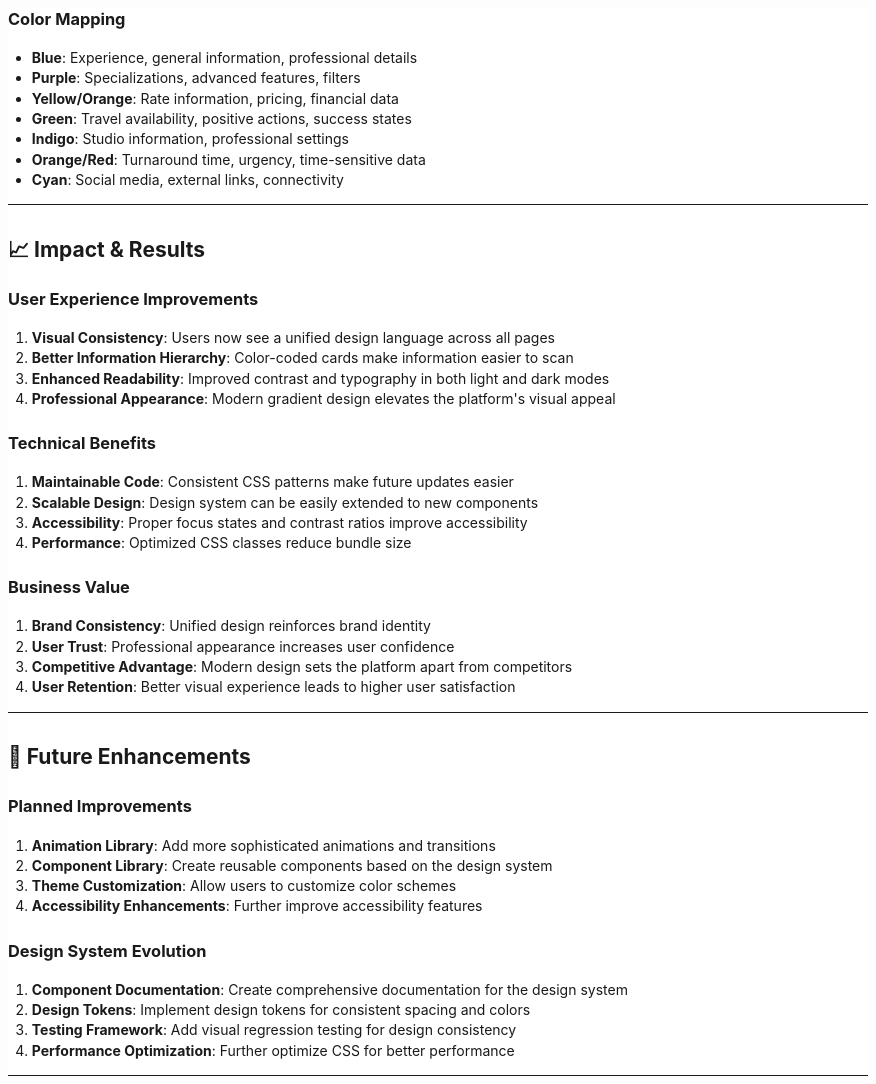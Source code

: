 ### Color Mapping
- **Blue**: Experience, general information, professional details
- **Purple**: Specializations, advanced features, filters
- **Yellow/Orange**: Rate information, pricing, financial data
- **Green**: Travel availability, positive actions, success states
- **Indigo**: Studio information, professional settings
- **Orange/Red**: Turnaround time, urgency, time-sensitive data
- **Cyan**: Social media, external links, connectivity

---

## 📈 Impact & Results

### User Experience Improvements
1. **Visual Consistency**: Users now see a unified design language across all pages
2. **Better Information Hierarchy**: Color-coded cards make information easier to scan
3. **Enhanced Readability**: Improved contrast and typography in both light and dark modes
4. **Professional Appearance**: Modern gradient design elevates the platform's visual appeal

### Technical Benefits
1. **Maintainable Code**: Consistent CSS patterns make future updates easier
2. **Scalable Design**: Design system can be easily extended to new components
3. **Accessibility**: Proper focus states and contrast ratios improve accessibility
4. **Performance**: Optimized CSS classes reduce bundle size

### Business Value
1. **Brand Consistency**: Unified design reinforces brand identity
2. **User Trust**: Professional appearance increases user confidence
3. **Competitive Advantage**: Modern design sets the platform apart from competitors
4. **User Retention**: Better visual experience leads to higher user satisfaction

---

## 🚀 Future Enhancements

### Planned Improvements
1. **Animation Library**: Add more sophisticated animations and transitions
2. **Component Library**: Create reusable components based on the design system
3. **Theme Customization**: Allow users to customize color schemes
4. **Accessibility Enhancements**: Further improve accessibility features

### Design System Evolution
1. **Component Documentation**: Create comprehensive documentation for the design system
2. **Design Tokens**: Implement design tokens for consistent spacing and colors
3. **Testing Framework**: Add visual regression testing for design consistency
4. **Performance Optimization**: Further optimize CSS for better performance

---
